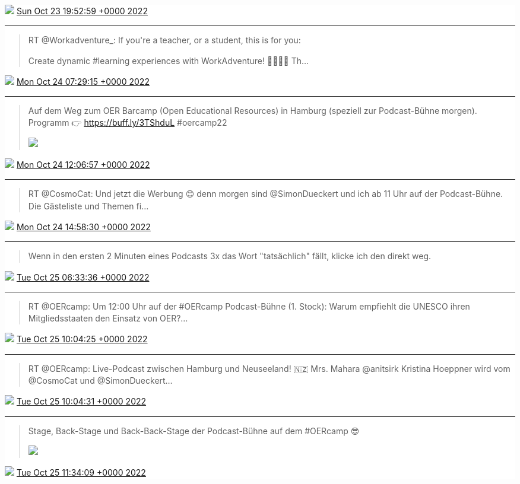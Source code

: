 <img src="media/tweet.ico" width="12" /> [Sun Oct 23 19:52:59 +0000 2022](https://twitter.com/SimonDueckert/status/1584271688413642753)

----

> RT @Workadventure_: If you're a teacher, or a student, this is for you:
> 
> Create dynamic #learning experiences with WorkAdventure! 🧑‍🏫🧑‍🎓
> Th…

<img src="media/tweet.ico" width="12" /> [Mon Oct 24 07:29:15 +0000 2022](https://twitter.com/SimonDueckert/status/1584446910165045248)

----

> Auf dem Weg zum OER Barcamp (Open Educational Resources) in Hamburg (speziell zur Podcast-Bühne morgen). Programm 👉 https://buff.ly/3TShduL #oercamp22 
> 
> ![](media/1584516796429656064-Ff1VoMrXkAA8ENP.jpg)

<img src="media/tweet.ico" width="12" /> [Mon Oct 24 12:06:57 +0000 2022](https://twitter.com/SimonDueckert/status/1584516796429656064)

----

> RT @CosmoCat: Und jetzt die Werbung 😊 denn morgen sind @SimonDueckert und ich ab 11 Uhr auf der Podcast-Bühne. Die Gästeliste und Themen fi…

<img src="media/tweet.ico" width="12" /> [Mon Oct 24 14:58:30 +0000 2022](https://twitter.com/SimonDueckert/status/1584559966341718016)

----

> Wenn in den ersten 2 Minuten eines Podcasts 3x das Wort "tatsächlich" fällt, klicke ich den direkt weg.

<img src="media/tweet.ico" width="12" /> [Tue Oct 25 06:33:36 +0000 2022](https://twitter.com/SimonDueckert/status/1584795292146319360)

----

> RT @OERcamp: Um 12:00 Uhr auf der #OERcamp Podcast-Bühne (1. Stock): Warum empfiehlt die UNESCO ihren Mitgliedsstaaten den Einsatz von OER?…

<img src="media/tweet.ico" width="12" /> [Tue Oct 25 10:04:25 +0000 2022](https://twitter.com/SimonDueckert/status/1584848344559808513)

----

> RT @OERcamp: Live-Podcast zwischen Hamburg und Neuseeland! 🇳🇿 Mrs. Mahara @anitsirk Kristina Hoeppner wird vom @CosmoCat und @SimonDueckert…

<img src="media/tweet.ico" width="12" /> [Tue Oct 25 10:04:31 +0000 2022](https://twitter.com/SimonDueckert/status/1584848371872780288)

----

> Stage, Back-Stage und Back-Back-Stage der Podcast-Bühne auf dem #OERcamp 😎 
> 
> ![](media/1584870927942156289-Ff6XtMIXkAMBNjf.jpg)

<img src="media/tweet.ico" width="12" /> [Tue Oct 25 11:34:09 +0000 2022](https://twitter.com/SimonDueckert/status/1584870927942156289)

